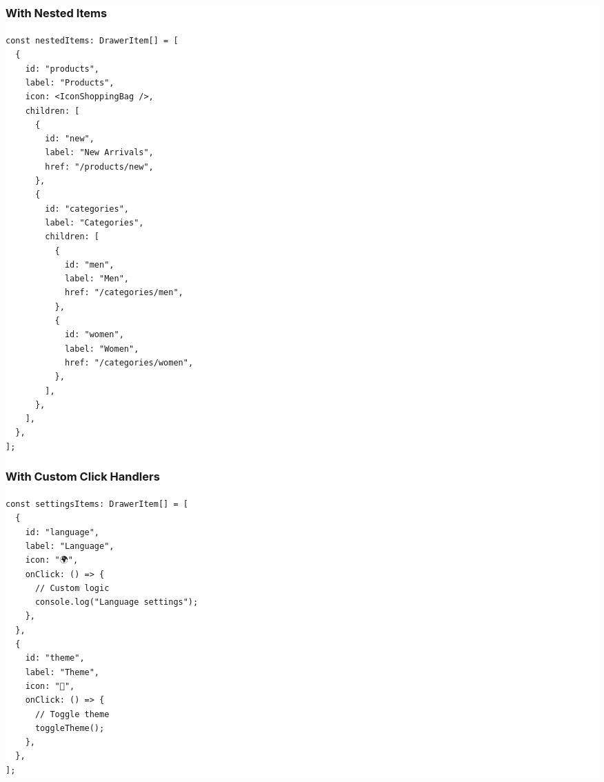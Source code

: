 ### With Nested Items

```tsx
const nestedItems: DrawerItem[] = [
  {
    id: "products",
    label: "Products",
    icon: <IconShoppingBag />,
    children: [
      {
        id: "new",
        label: "New Arrivals",
        href: "/products/new",
      },
      {
        id: "categories",
        label: "Categories",
        children: [
          {
            id: "men",
            label: "Men",
            href: "/categories/men",
          },
          {
            id: "women",
            label: "Women",
            href: "/categories/women",
          },
        ],
      },
    ],
  },
];
```

### With Custom Click Handlers

```tsx
const settingsItems: DrawerItem[] = [
  {
    id: "language",
    label: "Language",
    icon: "🌍",
    onClick: () => {
      // Custom logic
      console.log("Language settings");
    },
  },
  {
    id: "theme",
    label: "Theme",
    icon: "🎨",
    onClick: () => {
      // Toggle theme
      toggleTheme();
    },
  },
];
```
